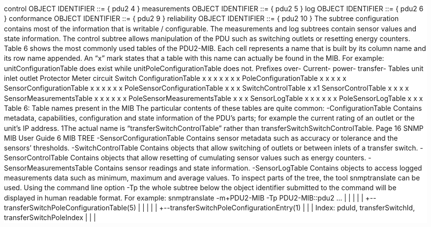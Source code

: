 control OBJECT IDENTIFIER ::= { pdu2 4 }
measurements OBJECT IDENTIFIER ::= { pdu2 5 }
log OBJECT IDENTIFIER ::= { pdu2 6 }
conformance OBJECT IDENTIFIER ::= { pdu2 9 }
reliability OBJECT IDENTIFIER ::= { pdu2 10 }
The subtree configuration contains most of the information that is writable / configurable.
The measurements and log subtrees contain sensor values and state information.
The control subtree allows manipulation of the PDU such as switching outlets
or resetting energy counters.
Table 6 shows the most commonly used tables of the PDU2-MIB. Each cell represents
a name that is built by its column name and its row name appended. An “x”
mark states that a table with this name can actually be found in the MIB. For example:
unitConfigurationTable does exist while unitPoleConfigurationTable does not.
Prefixes
over-
Current- power- transfer-
Tables unit inlet outlet Protector Meter circuit Switch
ConfigurationTable x x x x x x x
PoleConfigurationTable x x x x x
SensorConfigurationTable x x x x x x
PoleSensorConfigurationTable x x x
SwitchControlTable x x1
SensorControlTable x x x x
SensorMeasurementsTable x x x x x x
PoleSensorMeasurementsTable x x x
SensorLogTable x x x x x x
PoleSensorLogTable x x x
Table 6: Table names present in the MIB
The particular contents of these tables are quite common:
-ConfigurationTable
Contains metadata, capabilities, configuration and state information of the PDU’s
parts; for example the current rating of an outlet or the unit’s IP address.
1The actual name is “transferSwitchControlTable” rather than transferSwitchSwitchControlTable.
Page 16
SNMP MIB User Guide 6 MIB TREE
-SensorConfigurationTable
Contains sensor metadata such as accuracy or tolerance and the sensors’ thresholds.
-SwitchControlTable
Contains objects that allow switching of outlets or between inlets of a transfer
switch.
-SensorControlTable
Contains objects that allow resetting of cumulating sensor values such as energy
counters.
-SensorMeasurementsTable
Contains sensor readings and state information.
-SensorLogTable
Contains objects to access logged measurements data such as minimum, maximum
and average values.
To inspect parts of the tree, the tool snmptranslate can be used. Using the command
line option -Tp the whole subtree below the object identifier submitted to the command
will be displayed in human readable format. For example:
snmptranslate -m+PDU2-MIB -Tp PDU2-MIB::pdu2
...
| | |
| | +--transferSwitchPoleConfigurationTable(5)
| | |
| | +--transferSwitchPoleConfigurationEntry(1)
| | | Index: pduId, transferSwitchId, transferSwitchPoleIndex
| | |